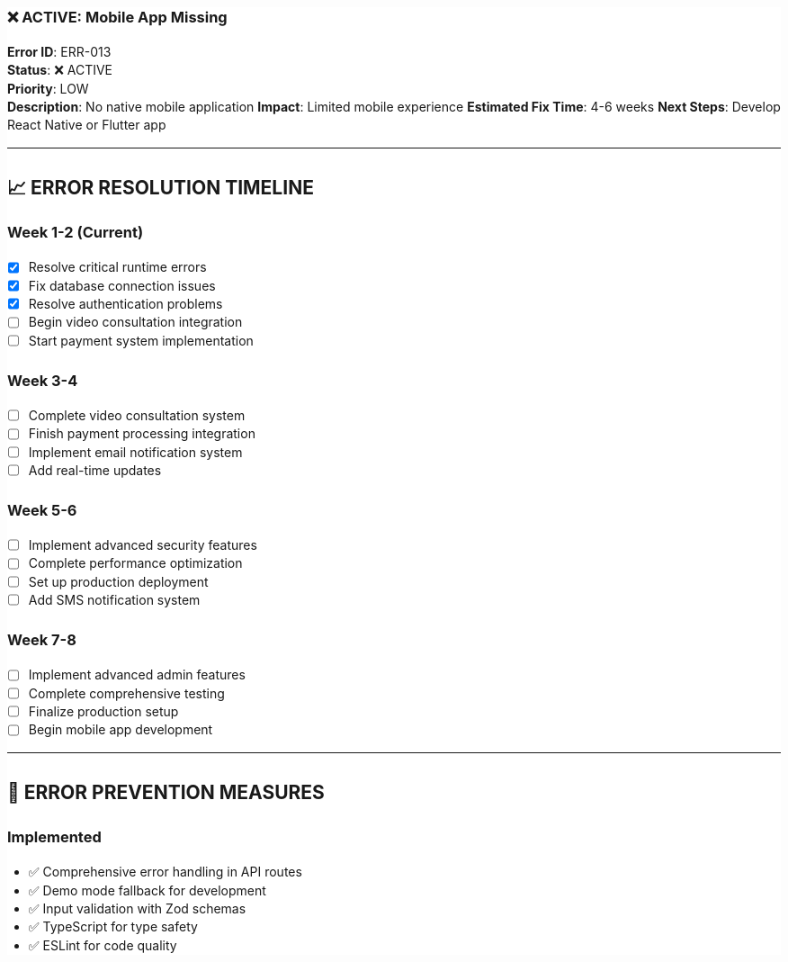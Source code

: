 ### ❌ ACTIVE: Mobile App Missing
**Error ID**: ERR-013  
**Status**: ❌ ACTIVE  
**Priority**: LOW  
**Description**: No native mobile application
**Impact**: Limited mobile experience
**Estimated Fix Time**: 4-6 weeks
**Next Steps**: Develop React Native or Flutter app

---

## 📈 ERROR RESOLUTION TIMELINE

### Week 1-2 (Current)
- [x] Resolve critical runtime errors
- [x] Fix database connection issues
- [x] Resolve authentication problems
- [ ] Begin video consultation integration
- [ ] Start payment system implementation

### Week 3-4
- [ ] Complete video consultation system
- [ ] Finish payment processing integration
- [ ] Implement email notification system
- [ ] Add real-time updates

### Week 5-6
- [ ] Implement advanced security features
- [ ] Complete performance optimization
- [ ] Set up production deployment
- [ ] Add SMS notification system

### Week 7-8
- [ ] Implement advanced admin features
- [ ] Complete comprehensive testing
- [ ] Finalize production setup
- [ ] Begin mobile app development

---

## 🔧 ERROR PREVENTION MEASURES

### Implemented
- ✅ Comprehensive error handling in API routes
- ✅ Demo mode fallback for development
- ✅ Input validation with Zod schemas
- ✅ TypeScript for type safety
- ✅ ESLint for code quality
